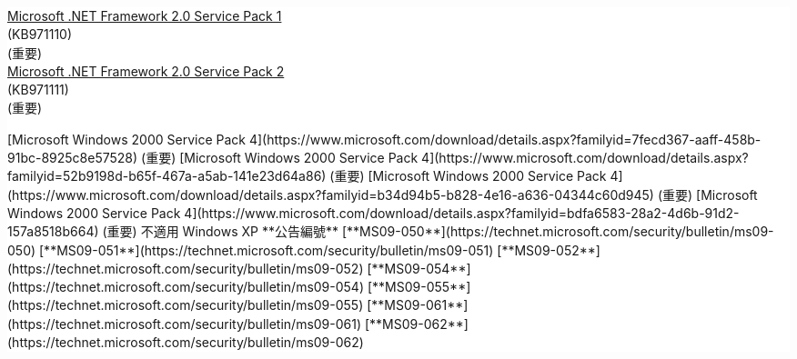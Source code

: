 [Microsoft .NET Framework 2.0 Service Pack 1](https://www.microsoft.com/download/details.aspx?familyid=3e534aa8-29c2-4379-9f57-931a6ff47418)  
(KB971110)  
(重要)  
[Microsoft .NET Framework 2.0 Service Pack 2](https://www.microsoft.com/download/details.aspx?familyid=e6f5e730-85cc-4c08-a50d-c456b1e9f5bc)  
(KB971111)  
(重要)
</td>
<td style="border:1px solid black;">
[Microsoft Windows 2000 Service Pack 4](https://www.microsoft.com/download/details.aspx?familyid=7fecd367-aaff-458b-91bc-8925c8e57528)  
(重要)
</td>
<td style="border:1px solid black;">
[Microsoft Windows 2000 Service Pack 4](https://www.microsoft.com/download/details.aspx?familyid=52b9198d-b65f-467a-a5ab-141e23d64a86)  
(重要)
</td>
<td style="border:1px solid black;">
[Microsoft Windows 2000 Service Pack 4](https://www.microsoft.com/download/details.aspx?familyid=b34d94b5-b828-4e16-a636-04344c60d945)  
(重要)
</td>
<td style="border:1px solid black;">
[Microsoft Windows 2000 Service Pack 4](https://www.microsoft.com/download/details.aspx?familyid=bdfa6583-28a2-4d6b-91d2-157a8518b664)  
(重要)
</td>
<td style="border:1px solid black;">
不適用
</td>
</tr>
<tr>
<th colspan="13">
Windows XP
</th>
</tr>
<tr class="alternateRow">
<td style="border:1px solid black;">
**公告編號**
</td>
<td style="border:1px solid black;">
[**MS09-050**](https://technet.microsoft.com/security/bulletin/ms09-050)
</td>
<td style="border:1px solid black;">
[**MS09-051**](https://technet.microsoft.com/security/bulletin/ms09-051)
</td>
<td style="border:1px solid black;">
[**MS09-052**](https://technet.microsoft.com/security/bulletin/ms09-052)
</td>
<td style="border:1px solid black;">
[**MS09-054**](https://technet.microsoft.com/security/bulletin/ms09-054)
</td>
<td style="border:1px solid black;">
[**MS09-055**](https://technet.microsoft.com/security/bulletin/ms09-055)
</td>
<td style="border:1px solid black;">
[**MS09-061**](https://technet.microsoft.com/security/bulletin/ms09-061)
</td>
<td style="border:1px solid black;">
[**MS09-062**](https://technet.microsoft.com/security/bulletin/ms09-062)
</td>
<td style="border:1px solid black;">